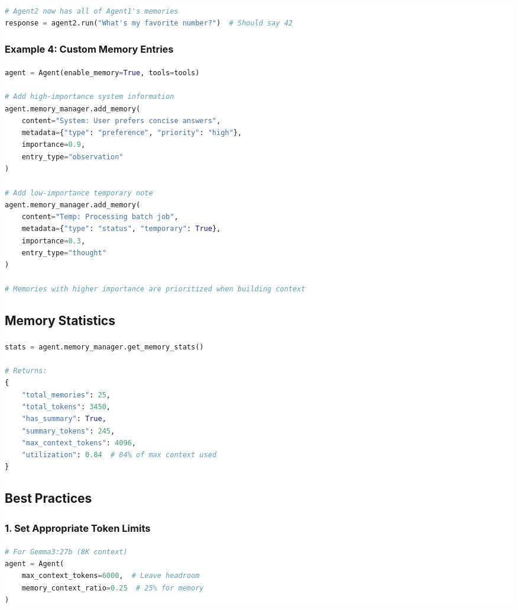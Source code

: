 ```python
# Agent2 now has all of Agent1's memories
response = agent2.run("What's my favorite number?")  # Should say 42
```

### Example 4: Custom Memory Entries

```python
agent = Agent(enable_memory=True, tools=tools)

# Add high-importance system information
agent.memory_manager.add_memory(
    content="System: User prefers concise answers",
    metadata={"type": "preference", "priority": "high"},
    importance=0.9,
    entry_type="observation"
)

# Add low-importance temporary note
agent.memory_manager.add_memory(
    content="Temp: Processing batch job",
    metadata={"type": "status", "temporary": True},
    importance=0.3,
    entry_type="thought"
)

# Memories with higher importance are prioritized when building context
```

## Memory Statistics

```python
stats = agent.memory_manager.get_memory_stats()

# Returns:
{
    "total_memories": 25,
    "total_tokens": 3450,
    "has_summary": True,
    "summary_tokens": 245,
    "max_context_tokens": 4096,
    "utilization": 0.84  # 84% of max context used
}
```

## Best Practices

### 1. Set Appropriate Token Limits

```python
# For Gemma3:27b (8K context)
agent = Agent(
    max_context_tokens=6000,  # Leave headroom
    memory_context_ratio=0.25  # 25% for memory
)
```
